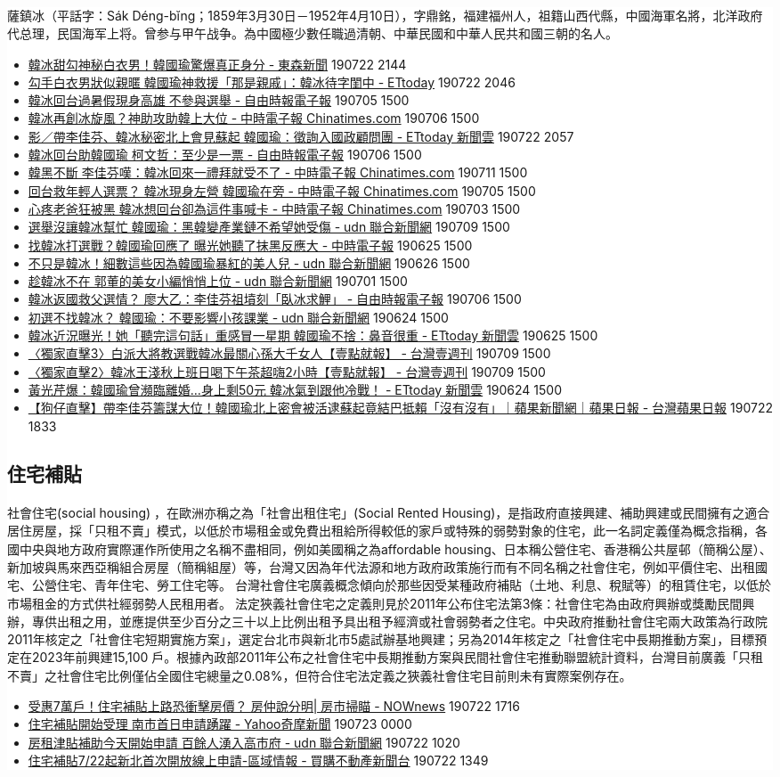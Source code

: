 薩鎮冰（平話字：Sák Déng-bĭng；1859年3月30日－1952年4月10日），字鼎銘，福建福州人，祖籍山西代縣，中國海軍名將，北洋政府代总理，民国海军上将。曾参与甲午战争。為中國極少數任職過清朝、中華民國和中華人民共和國三朝的名人。
- [韓冰甜勾神秘白衣男！韓國瑜驚爆真正身分 - 東森新聞](https://news.ebc.net.tw/News/politics/171101 "韓冰甜勾神秘白衣男！韓國瑜驚爆真正身分 - 東森新聞") 190722 2144
- [勾手白衣男狀似親暱 韓國瑜神救援「那是親戚」：韓冰待字閨中 - ETtoday](https://www.ettoday.net/news/20190722/1496051.htm "勾手白衣男狀似親暱 韓國瑜神救援「那是親戚」：韓冰待字閨中 - ETtoday") 190722 2046
- [韓冰回台過暑假現身高雄 不參與選舉 - 自由時報電子報](https://news.ltn.com.tw/news/politics/breakingnews/2844043 "韓冰回台過暑假現身高雄 不參與選舉 - 自由時報電子報") 190705 1500
- [韓冰再創冰旋風？神助攻助韓上大位 - 中時電子報 Chinatimes.com](https://www.chinatimes.com/realtimenews/20190706000764-260407 "韓冰再創冰旋風？神助攻助韓上大位 - 中時電子報 Chinatimes.com") 190706 1500
- [影／帶李佳芬、韓冰秘密北上會見蘇起 韓國瑜：徵詢入國政顧問團 - ETtoday 新聞雲](https://www.ettoday.net/news/20190722/1496008.htm "影／帶李佳芬、韓冰秘密北上會見蘇起 韓國瑜：徵詢入國政顧問團 - ETtoday 新聞雲") 190722 2057
- [韓冰回台助韓國瑜 柯文哲：至少是一票 - 自由時報電子報](https://news.ltn.com.tw/news/politics/breakingnews/2844427 "韓冰回台助韓國瑜 柯文哲：至少是一票 - 自由時報電子報") 190706 1500
- [韓黑不斷 李佳芬嘆：韓冰回來一禮拜就受不了 - 中時電子報 Chinatimes.com](https://www.chinatimes.com/realtimenews/20190711004440-260405 "韓黑不斷 李佳芬嘆：韓冰回來一禮拜就受不了 - 中時電子報 Chinatimes.com") 190711 1500
- [回台救年輕人選票？ 韓冰現身左營 韓國瑜在旁 - 中時電子報 Chinatimes.com](https://www.chinatimes.com/realtimenews/20190705003942-260407 "回台救年輕人選票？ 韓冰現身左營 韓國瑜在旁 - 中時電子報 Chinatimes.com") 190705 1500
- [心疼老爸狂被黑 韓冰想回台卻為這件事喊卡 - 中時電子報 Chinatimes.com](https://www.chinatimes.com/realtimenews/20190703001698-260405 "心疼老爸狂被黑 韓冰想回台卻為這件事喊卡 - 中時電子報 Chinatimes.com") 190703 1500
- [選舉沒讓韓冰幫忙 韓國瑜：黑韓變產業鏈不希望她受傷 - udn 聯合新聞網](https://udn.com/news/story/6656/3919266 "選舉沒讓韓冰幫忙 韓國瑜：黑韓變產業鏈不希望她受傷 - udn 聯合新聞網") 190709 1500
- [找韓冰打選戰？韓國瑜回應了 曝光她聽了抹黑反應大 - 中時電子報](https://www.chinatimes.com/realtimenews/20190625000906-260407 "找韓冰打選戰？韓國瑜回應了 曝光她聽了抹黑反應大 - 中時電子報") 190625 1500
- [不只是韓冰！細數這些因為韓國瑜暴紅的美人兒 - udn 聯合新聞網](https://theme.udn.com/theme/story/6773/3892965 "不只是韓冰！細數這些因為韓國瑜暴紅的美人兒 - udn 聯合新聞網") 190626 1500
- [趁韓冰不在 郭董的美女小編悄悄上位 - udn 聯合新聞網](https://udn.com/news/story/12653/3901983?from=udn-hotnews_ch2 "趁韓冰不在 郭董的美女小編悄悄上位 - udn 聯合新聞網") 190701 1500
- [韓冰返國救父選情？ 廖大乙：李佳芬祖墳刻「臥冰求鯉」 - 自由時報電子報](https://news.ltn.com.tw/news/politics/breakingnews/2844768 "韓冰返國救父選情？ 廖大乙：李佳芬祖墳刻「臥冰求鯉」 - 自由時報電子報") 190706 1500
- [初選不找韓冰？ 韓國瑜：不要影響小孩課業 - udn 聯合新聞網](https://udn.com/news/story/6656/3890211 "初選不找韓冰？ 韓國瑜：不要影響小孩課業 - udn 聯合新聞網") 190624 1500
- [韓冰近況曝光！她「聽完這句話」重感冒一星期 韓國瑜不捨：鼻音很重 - ETtoday 新聞雲](https://www.ettoday.net/news/20190625/1474594.htm "韓冰近況曝光！她「聽完這句話」重感冒一星期 韓國瑜不捨：鼻音很重 - ETtoday 新聞雲") 190625 1500
- [〈獨家直擊3〉白派大將教選戰韓冰最關心孫大千女人【壹點就報】 - 台灣壹週刊](https://www.nextmag.com.tw/realtimenews/news/473712 "〈獨家直擊3〉白派大將教選戰韓冰最關心孫大千女人【壹點就報】 - 台灣壹週刊") 190709 1500
- [〈獨家直擊2〉韓冰王淺秋上班日喝下午茶超嗨2小時【壹點就報】 - 台灣壹週刊](https://www.nextmag.com.tw/realtimenews/news/473710 "〈獨家直擊2〉韓冰王淺秋上班日喝下午茶超嗨2小時【壹點就報】 - 台灣壹週刊") 190709 1500
- [黃光芹爆：韓國瑜曾瀕臨離婚…身上剩50元 韓冰氣到跟他冷戰！ - ETtoday 新聞雲](https://www.ettoday.net/amp/amp_news.php?news_id=1474202&from=rss "黃光芹爆：韓國瑜曾瀕臨離婚…身上剩50元 韓冰氣到跟他冷戰！ - ETtoday 新聞雲") 190624 1500
- [【狗仔直擊】帶李佳芬籌謀大位！韓國瑜北上密會被活逮蘇起竟結巴抵賴「沒有沒有」｜蘋果新聞網｜蘋果日報 - 台灣蘋果日報](https://tw.appledaily.com/new/realtime/20190722/1604121/ "【狗仔直擊】帶李佳芬籌謀大位！韓國瑜北上密會被活逮蘇起竟結巴抵賴「沒有沒有」｜蘋果新聞網｜蘋果日報 - 台灣蘋果日報") 190722 1833

## 住宅補貼

社會住宅(social housing) ，在歐洲亦稱之為「社會出租住宅」(Social Rented Housing)，是指政府直接興建、補助興建或民間擁有之適合居住房屋，採「只租不賣」模式，以低於市場租金或免費出租給所得較低的家戶或特殊的弱勢對象的住宅，此一名詞定義僅為概念指稱，各國中央與地方政府實際運作所使用之名稱不盡相同，例如美國稱之為affordable housing、日本稱公營住宅、香港稱公共屋邨（簡稱公屋）、新加坡與馬來西亞稱組合房屋（簡稱組屋）等，台灣又因為年代法源和地方政府政策施行而有不同名稱之社會住宅，例如平價住宅、出租國宅、公營住宅、青年住宅、勞工住宅等。
台灣社會住宅廣義概念傾向於那些因受某種政府補貼（土地、利息、稅賦等）的租賃住宅，以低於市場租金的方式供社經弱勢人民租用者。 法定狹義社會住宅之定義則見於2011年公布住宅法第3條：社會住宅為由政府興辦或獎勵民間興辦，專供出租之用，並應提供至少百分之三十以上比例出租予具出租予經濟或社會弱勢者之住宅。中央政府推動社會住宅兩大政策為行政院2011年核定之「社會住宅短期實施方案」，選定台北市與新北市5處試辦基地興建；另為2014年核定之「社會住宅中長期推動方案」，目標預定在2023年前興建15,100 戶。根據內政部2011年公布之社會住宅中長期推動方案與民間社會住宅推動聯盟統計資料，台灣目前廣義「只租不賣」之社會住宅比例僅佔全國住宅總量之0.08%，但符合住宅法定義之狹義社會住宅目前則未有實際案例存在。
- [受惠7萬戶！住宅補貼上路恐衝擊房價？ 房仲說分明| 房市掃瞄 - NOWnews](https://www.nownews.com/news/20190722/3514637/ "受惠7萬戶！住宅補貼上路恐衝擊房價？ 房仲說分明| 房市掃瞄 - NOWnews") 190722 1716
- [住宅補貼開始受理 南市首日申請踴躍 - Yahoo奇摩新聞](https://tw.news.yahoo.com/%E4%BD%8F%E5%AE%85%E8%A3%9C%E8%B2%BC%E9%96%8B%E5%A7%8B%E5%8F%97%E7%90%86-%E5%8D%97%E5%B8%82%E9%A6%96%E6%97%A5%E7%94%B3%E8%AB%8B%E8%B8%B4%E8%BA%8D-160000284.html "住宅補貼開始受理 南市首日申請踴躍 - Yahoo奇摩新聞") 190723 0000
- [房租津貼補助今天開始申請 百餘人湧入高市府 - udn 聯合新聞網](https://udn.com/news/story/7327/3943470 "房租津貼補助今天開始申請 百餘人湧入高市府 - udn 聯合新聞網") 190722 1020
- [住宅補貼7/22起新北首次開放線上申請-區域情報 - 買購不動產新聞台](http://www.mygonews.com/news/detail/news_id/129596/%E4%BD%8F%E5%AE%85%E8%A3%9C%E8%B2%BC%207%EF%BC%8F22%E8%B5%B7%E6%96%B0%E5%8C%97%E9%A6%96%E6%AC%A1%E9%96%8B%E6%94%BE%E7%B7%9A%E4%B8%8A%E7%94%B3%E8%AB%8B "住宅補貼7/22起新北首次開放線上申請-區域情報 - 買購不動產新聞台") 190722 1349